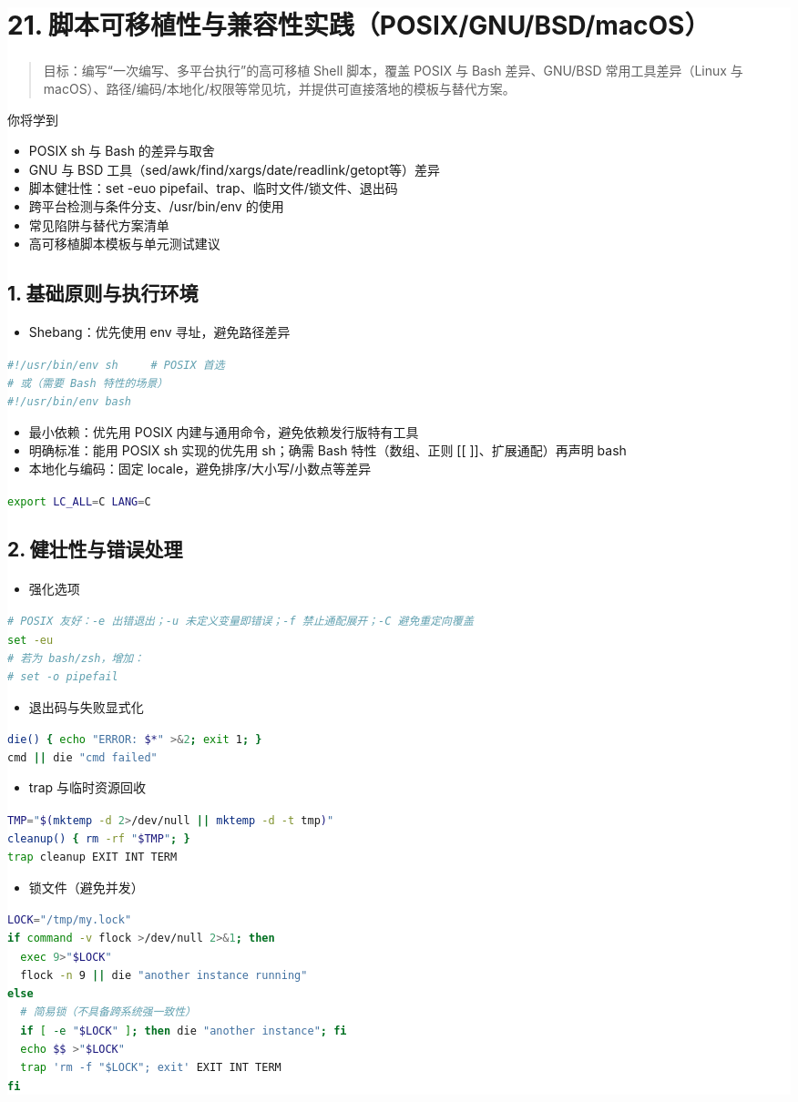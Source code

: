 # 21. 脚本可移植性与兼容性实践（POSIX/GNU/BSD/macOS）

> 目标：编写“一次编写、多平台执行”的高可移植 Shell 脚本，覆盖 POSIX 与 Bash 差异、GNU/BSD 常用工具差异（Linux 与 macOS）、路径/编码/本地化/权限等常见坑，并提供可直接落地的模板与替代方案。

你将学到
- POSIX sh 与 Bash 的差异与取舍
- GNU 与 BSD 工具（sed/awk/find/xargs/date/readlink/getopt等）差异
- 脚本健壮性：set -euo pipefail、trap、临时文件/锁文件、退出码
- 跨平台检测与条件分支、/usr/bin/env 的使用
- 常见陷阱与替代方案清单
- 高可移植脚本模板与单元测试建议

## 1. 基础原则与执行环境

- Shebang：优先使用 env 寻址，避免路径差异
```sh
#!/usr/bin/env sh     # POSIX 首选
# 或（需要 Bash 特性的场景）
#!/usr/bin/env bash
```

- 最小依赖：优先用 POSIX 内建与通用命令，避免依赖发行版特有工具
- 明确标准：能用 POSIX sh 实现的优先用 sh；确需 Bash 特性（数组、正则 [[ ]]、扩展通配）再声明 bash
- 本地化与编码：固定 locale，避免排序/大小写/小数点等差异
```sh
export LC_ALL=C LANG=C
```

## 2. 健壮性与错误处理

- 强化选项
```sh
# POSIX 友好：-e 出错退出；-u 未定义变量即错误；-f 禁止通配展开；-C 避免重定向覆盖
set -eu
# 若为 bash/zsh，增加：
# set -o pipefail
```

- 退出码与失败显式化
```sh
die() { echo "ERROR: $*" >&2; exit 1; }
cmd || die "cmd failed"
```

- trap 与临时资源回收
```sh
TMP="$(mktemp -d 2>/dev/null || mktemp -d -t tmp)"
cleanup() { rm -rf "$TMP"; }
trap cleanup EXIT INT TERM
```

- 锁文件（避免并发）
```sh
LOCK="/tmp/my.lock"
if command -v flock >/dev/null 2>&1; then
  exec 9>"$LOCK"
  flock -n 9 || die "another instance running"
else
  # 简易锁（不具备跨系统强一致性）
  if [ -e "$LOCK" ]; then die "another instance"; fi
  echo $$ >"$LOCK"
  trap 'rm -f "$LOCK"; exit' EXIT INT TERM
fi
```
